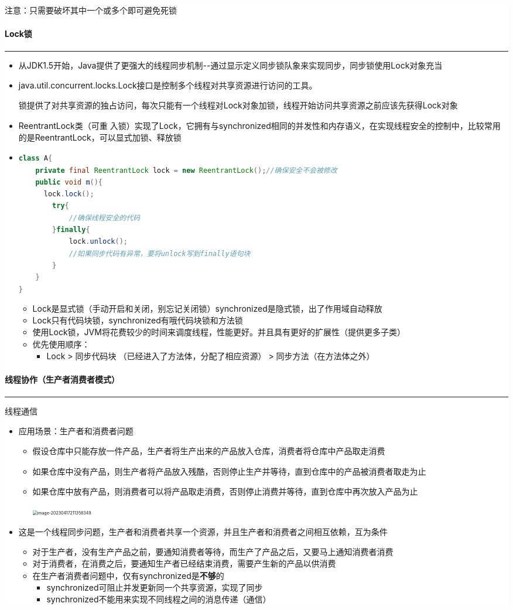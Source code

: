 注意：只需要破坏其中一个或多个即可避免死锁



#### Lock锁

---

* 从JDK1.5开始，Java提供了更强大的线程同步机制--通过显示定义同步锁队象来实现同步，同步锁使用Lock对象充当

* java.util.concurrent.locks.Lock接口是控制多个线程对共享资源进行访问的工具。

  锁提供了对共享资源的独占访问，每次只能有一个线程对Lock对象加锁，线程开始访问共享资源之前应该先获得Lock对象

* ReentrantLock类（可重  入锁）实现了Lock，它拥有与synchronized相同的并发性和内存语义，在实现线程安全的控制中，比较常用的是ReentrantLock，可以显式加锁、释放锁

* ~~~java
  class A{
      private final ReentrantLock lock = new ReentrantLock();//确保安全不会被修改
      public void m(){
  		lock.lock();
          try{
              //确保线程安全的代码
          }finally{
              lock.unlock();
              //如果同步代码有异常，要将unlock写到finally语句块
          }
      }
  }
  ~~~

  * Lock是显式锁（手动开启和关闭，别忘记关闭锁）synchronized是隐式锁，出了作用域自动释放
  * Lock只有代码块锁，synchronized有哦代码块锁和方法锁
  * 使用Lock锁，JVM将花费较少的时间来调度线程，性能更好。并且具有更好的扩展性（提供更多子类）
  * 优先使用顺序：
    * Lock > 同步代码块 （已经进入了方法体，分配了相应资源） > 同步方法（在方法体之外）





#### 线程协作（生产者消费者模式）

---

线程通信

* 应用场景：生产者和消费者问题

  * 假设仓库中只能存放一件产品，生产者将生产出来的产品放入仓库，消费者将仓库中产品取走消费

  * 如果仓库中没有产品，则生产者将产品放入残酷，否则停止生产并等待，直到仓库中的产品被消费者取走为止

  * 如果仓库中放有产品，则消费者可以将产品取走消费，否则停止消费并等待，直到仓库中再次放入产品为止

    <img src="images/跟随狂神学Java-26/image-20230417211358349.png" alt="image-20230417211358349" style="zoom: 50%;" /> 

* 这是一个线程同步问题，生产者和消费者共享一个资源，并且生产者和消费者之间相互依赖，互为条件

  * 对于生产者，没有生产产品之前，要通知消费者等待，而生产了产品之后，又要马上通知消费者消费
  * 对于消费者，在消费之后，要通知生产者已经结束消费，需要产生新的产品以供消费
  * 在生产者消费者问题中，仅有synchronized是**不够**的
    * synchronized可阻止并发更新同一个共享资源，实现了同步
    * synchronized不能用来实现不同线程之间的消息传递（通信）

  ~~~